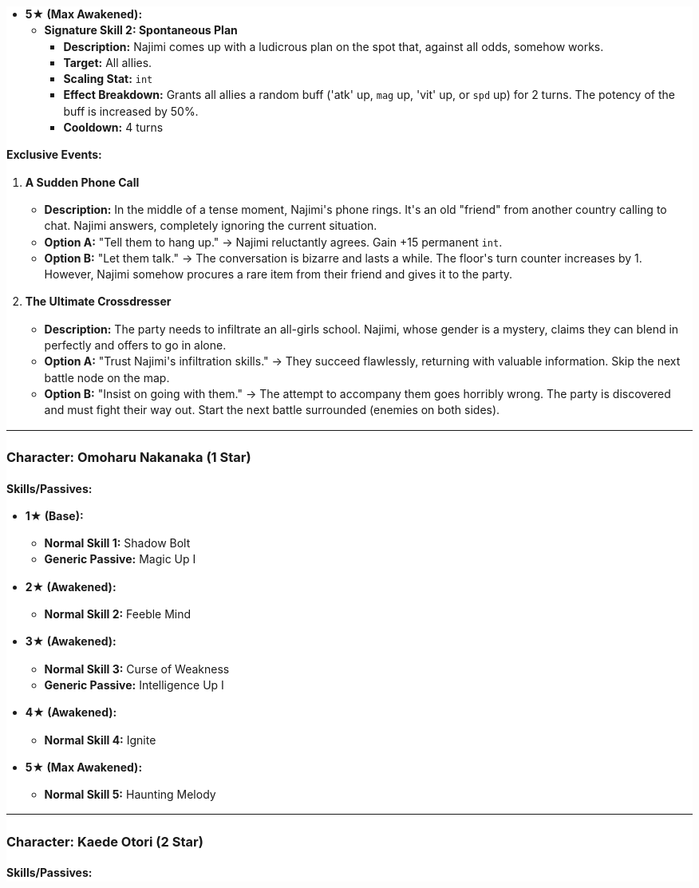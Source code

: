 *   **5★ (Max Awakened):**
    *   **Signature Skill 2: Spontaneous Plan**
        *   **Description:** Najimi comes up with a ludicrous plan on the spot that, against all odds, somehow works.
        *   **Target:** All allies.
        *   **Scaling Stat:** `int`
        *   **Effect Breakdown:** Grants all allies a random buff ('atk' up, `mag` up, 'vit' up, or `spd` up) for 2 turns. The potency of the buff is increased by 50%.
        *   **Cooldown:** 4 turns

**Exclusive Events:**

1.  **A Sudden Phone Call**
    *   **Description:** In the middle of a tense moment, Najimi's phone rings. It's an old "friend" from another country calling to chat. Najimi answers, completely ignoring the current situation.
    *   **Option A:** "Tell them to hang up." -> Najimi reluctantly agrees. Gain +15 permanent `int`.
    *   **Option B:** "Let them talk." -> The conversation is bizarre and lasts a while. The floor's turn counter increases by 1. However, Najimi somehow procures a rare item from their friend and gives it to the party.

2.  **The Ultimate Crossdresser**
    *   **Description:** The party needs to infiltrate an all-girls school. Najimi, whose gender is a mystery, claims they can blend in perfectly and offers to go in alone.
    *   **Option A:** "Trust Najimi's infiltration skills." -> They succeed flawlessly, returning with valuable information. Skip the next battle node on the map.
    *   **Option B:** "Insist on going with them." -> The attempt to accompany them goes horribly wrong. The party is discovered and must fight their way out. Start the next battle surrounded (enemies on both sides).

---
### **Character: Omoharu Nakanaka (1 Star)**

**Skills/Passives:**

*   **1★ (Base):**
    *   **Normal Skill 1:** Shadow Bolt
    *   **Generic Passive:** Magic Up I

*   **2★ (Awakened):**
    *   **Normal Skill 2:** Feeble Mind

*   **3★ (Awakened):**
    *   **Normal Skill 3:** Curse of Weakness
    *   **Generic Passive:** Intelligence Up I

*   **4★ (Awakened):**
    *   **Normal Skill 4:** Ignite

*   **5★ (Max Awakened):**
    *   **Normal Skill 5:** Haunting Melody

---
### **Character: Kaede Otori (2 Star)**

**Skills/Passives:**
